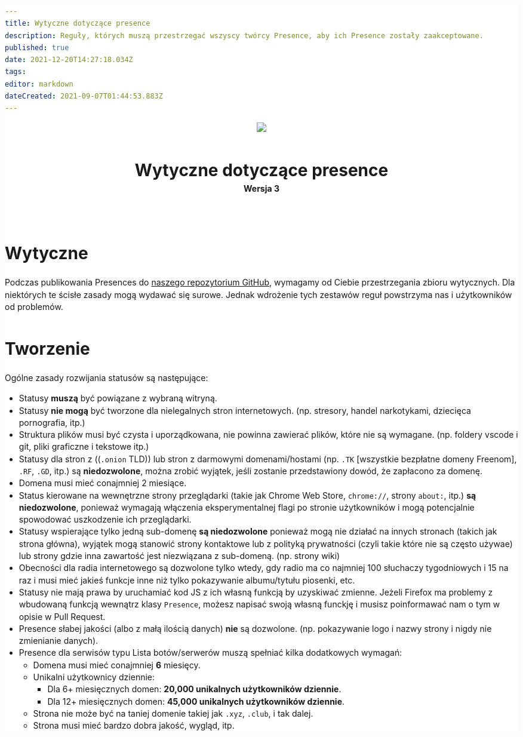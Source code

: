 ```yaml
---
title: Wytyczne dotyczące presence
description: Reguły, których muszą przestrzegać wszyscy twórcy Presence, aby ich Presence zostały zaakceptowane.
published: true
date: 2021-12-20T14:27:18.034Z
tags:
editor: markdown
dateCreated: 2021-09-07T01:44:53.883Z
---
```


<div align="center">
    <img src="https://github.com/PreMiD.png?size=2048" width="128px" style="max-width:100%;">
    <h3 style="font-size: 2rem; margin-bottom: 0">Wytyczne dotyczące presence</h3>
    <h4 style="margin-top: 0">Wersja 3</h4>
    <br />
</div>

# Wytyczne

Podczas publikowania Presences do [naszego repozytorium GitHub](https://github.com/PreMiD/Presences), wymagamy od Ciebie przestrzegania zbioru wytycznych. Dla niektórych te ścisłe zasady mogą wydawać się surowe. Jednak wdrożenie tych zestawów reguł powstrzyma nas i użytkowników od problemów.

# Tworzenie

Ogólne zasady rozwijania statusów są następujące:

- Statusy **muszą** być powiązane z wybraną witryną.
- Statusy **nie mogą** być tworzone dla nielegalnych stron internetowych. (np. stresory, handel narkotykami, dziecięca pornografia, itp.)
- Struktura plików musi być czysta i uporządkowana, nie powinna zawierać plików, które nie są wymagane. (np. foldery vscode i git, pliki graficzne i tekstowe itp.)
- Statusy dla stron z ((`.onion` TLD)) lub stron z darmowymi domenami/hostami (np. `.TK` [wszystkie bezpłatne domeny Freenom], `.RF`, `.GD`, itp.) są **niedozwolone**, można zrobić wyjątek, jeśli zostanie przedstawiony dowód, że zapłacono za domenę.
- Domena musi mieć conajmniej 2 miesiące.
- Status kierowane na wewnętrzne strony przeglądarki (takie jak Chrome Web Store, `chrome://`, strony `about:`, itp.) **są niedozwolone**, ponieważ wymagają włączenia eksperymentalnej flagi po stronie użytkowników i mogą potencjalnie spowodować uszkodzenie ich przeglądarki.
- Statusy wspierające tylko jedną sub-domenę **są niedozwolone** ponieważ mogą nie działać na innych stronach (takich jak strona główna), wyjątek mogą stanowić strony kontaktowe lub z polityką prywatności (czyli takie które nie są często używae) lub strony gdzie inna zawartość jest niezwiązana z sub-domeną. (np. strony wiki)
- Obecności dla radia internetowego są dozwolone tylko wtedy, gdy radio ma co najmniej 100 słuchaczy tygodniowych i 15 na raz i musi mieć jakieś funkcje inne niż tylko pokazywanie albumu/tytułu piosenki, etc.
- Statusy nie mają prawa by uruchamiać kod JS z ich własną funkcją by uzyskiwać zmienne. Jeżeli Firefox ma problemy z wbudowaną funkcją wewnątrz klasy `Presence`, możesz napisać swoją własną funckję i musisz poinformawać nam o tym w opisie w Pull Request.
- Presence słabej jakości (albo z małą ilością danych) **nie** są dozwolone. (np. pokazywanie logo i nazwy strony i nigdy nie zmienianie danych).
- Presence dla serwisów typu Lista botów/serwerów muszą spełniać kilka dodatkowych wymagań:
  - Domena musi mieć conajmniej **6** miesięcy.
  - Unikalni użytkownicy dziennie:
    - Dla 6+ miesięcznych domen: **20,000 unikalnych użytkowników dziennie**.
    - Dla 12+ miesięcznych domen: **45,000 unikalnych użytkowników dziennie**.
  - Strona nie może być na taniej domenie takiej jak `.xyz`, `.club`, i tak dalej.
  - Strona musi mieć bardzo dobra jakość, wygląd, itp.